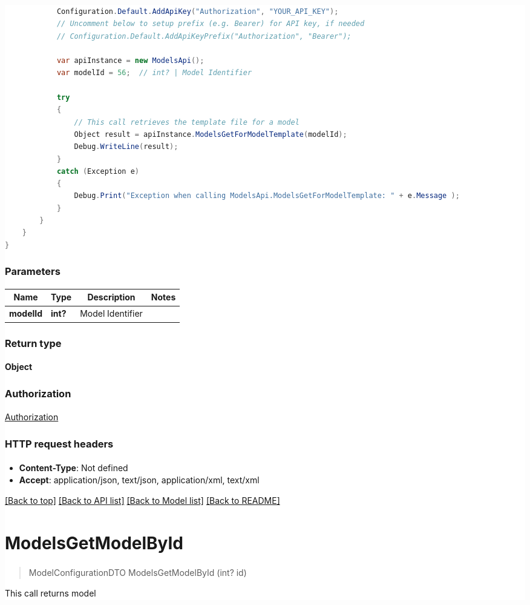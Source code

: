 ```csharp
            Configuration.Default.AddApiKey("Authorization", "YOUR_API_KEY");
            // Uncomment below to setup prefix (e.g. Bearer) for API key, if needed
            // Configuration.Default.AddApiKeyPrefix("Authorization", "Bearer");

            var apiInstance = new ModelsApi();
            var modelId = 56;  // int? | Model Identifier

            try
            {
                // This call retrieves the template file for a model
                Object result = apiInstance.ModelsGetForModelTemplate(modelId);
                Debug.WriteLine(result);
            }
            catch (Exception e)
            {
                Debug.Print("Exception when calling ModelsApi.ModelsGetForModelTemplate: " + e.Message );
            }
        }
    }
}
```

### Parameters

Name | Type | Description  | Notes
------------- | ------------- | ------------- | -------------
 **modelId** | **int?**| Model Identifier | 

### Return type

**Object**

### Authorization

[Authorization](../README.md#Authorization)

### HTTP request headers

 - **Content-Type**: Not defined
 - **Accept**: application/json, text/json, application/xml, text/xml

[[Back to top]](#) [[Back to API list]](../README.md#documentation-for-api-endpoints) [[Back to Model list]](../README.md#documentation-for-models) [[Back to README]](../README.md)

<a name="modelsgetmodelbyid"></a>
# **ModelsGetModelById**
> ModelConfigurationDTO ModelsGetModelById (int? id)

This call returns model
